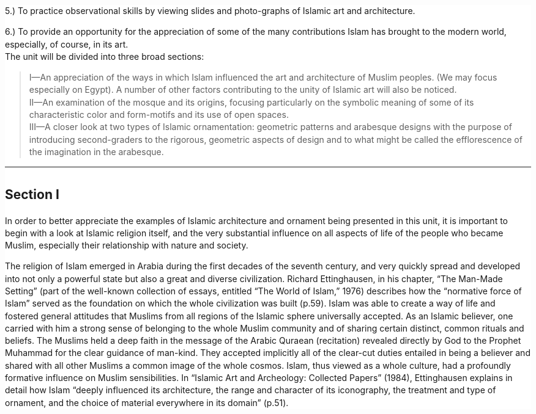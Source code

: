 5.) To practice observational skills by viewing slides and photo-graphs of Islamic art and architecture.
<dt>
6.) To provide an opportunity for the appreciation of some of the many contributions Islam has brought to the modern world, especially, of course, in its art.
</dt>
</dt>
</dt>
</dt>
</dt>
</dt>
</dl>
</blockquote>
The unit will be divided into three broad sections:
<blockquote>
<dl>
<dt>
I—An appreciation of the ways in which Islam influenced the art and architecture of Muslim peoples. (We may focus especially on Egypt). A number of other factors contributing to the unity of Islamic art will also be noticed.
<dt>
II—An examination of the mosque and its origins, focusing particularly on the symbolic meaning of some of its characteristic color and form-motifs and its use of open spaces.
<dt>
III—A closer look at two types of Islamic ornamentation: geometric patterns and arabesque designs with the purpose of introducing second-graders to the rigorous, geometric aspects of design and to what might be called the efflorescence of the imagination in the arabesque.
</dt>
</dt>
</dt>
</dl>
</blockquote>
<hr/>
<h2>
Section I
</h2>
In order to better appreciate the examples of Islamic architecture and ornament being presented in this unit, it is important to begin with a look at Islamic religion itself, and the very substantial influence on all aspects of life of the people who became Muslim, especially their relationship with nature and society.
<p>
The religion of Islam emerged in Arabia during the first decades of the seventh century, and very quickly spread and developed into not only a powerful state but also a great and diverse civilization. Richard Ettinghausen, in his chapter, “The Man-Made Setting” (part of the well-known collection of essays, entitled “The World of Islam,” 1976) describes how the “normative force of Islam” served as the foundation on which the whole civilization was built (p.59). Islam was able to create a way of life and fostered general attitudes that Muslims from all regions of the Islamic sphere universally accepted. As an Islamic believer, one carried with him a strong sense of belonging to the whole Muslim community and of sharing certain distinct, common rituals and beliefs. The Muslims held a deep faith in the message of the Arabic Quraean (recitation) revealed directly by God to the Prophet Muhammad for the clear guidance of man-kind. They accepted implicitly all of the clear-cut duties entailed in being a believer and shared with all other Muslims a common image of the whole cosmos. Islam, thus viewed as a whole culture, had a profoundly formative influence on Muslim sensibilities. In “Islamic Art and Archeology: Collected Papers” (1984), Ettinghausen explains in detail how Islam “deeply influenced its architecture, the range and character of its iconography, the treatment and type of ornament, and the choice of material everywhere in its domain” (p.51).
</p>
<p>